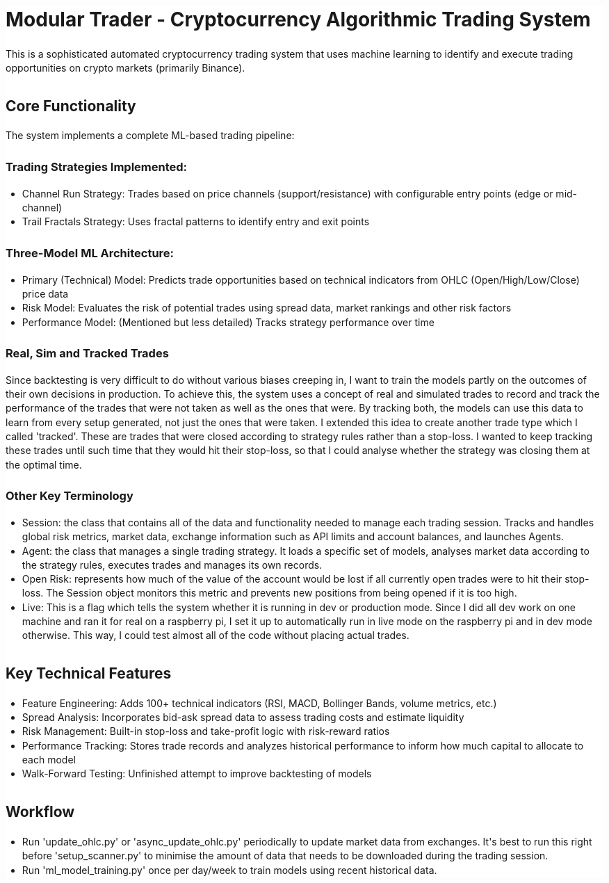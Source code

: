 # Modular Trader - Cryptocurrency Algorithmic Trading System
This is a sophisticated automated cryptocurrency trading system that uses machine learning to identify and execute trading opportunities on crypto markets (primarily Binance).
## Core Functionality
The system implements a complete ML-based trading pipeline:
### Trading Strategies Implemented:
- Channel Run Strategy: Trades based on price channels (support/resistance) with configurable entry points (edge or mid-channel)
- Trail Fractals Strategy: Uses fractal patterns to identify entry and exit points
### Three-Model ML Architecture:
- Primary (Technical) Model: Predicts trade opportunities based on technical indicators from OHLC (Open/High/Low/Close) price data
- Risk Model: Evaluates the risk of potential trades using spread data, market rankings and other risk factors
- Performance Model: (Mentioned but less detailed) Tracks strategy performance over time
### Real, Sim and Tracked Trades
Since backtesting is very difficult to do without various biases creeping in, I want to train the models partly on the outcomes of their own decisions in production. To achieve this, the system uses a concept of real and simulated trades to record and track the performance of the trades that were not taken as well as the ones that were. By tracking both, the models can use this data to learn from every setup generated, not just the ones that were taken.
I extended this idea to create another trade type which I called 'tracked'. These are trades that were closed according to strategy rules rather than a stop-loss. I wanted to keep tracking these trades until such time that they would hit their stop-loss, so that I could analyse whether the strategy was closing them at the optimal time.
### Other Key Terminology
- Session: the class that contains all of the data and functionality needed to manage each trading session. Tracks and handles global risk metrics, market data, exchange information such as API limits and account balances, and launches Agents.
- Agent: the class that manages a single trading strategy. It loads a specific set of models, analyses market data according to the strategy rules, executes trades and manages its own records.
- Open Risk: represents how much of the value of the account would be lost if all currently open trades were to hit their stop-loss. The Session object monitors this metric and prevents new positions from being opened if it is too high.
- Live: This is a flag which tells the system whether it is running in dev or production mode. Since I did all dev work on one machine and ran it for real on a raspberry pi, I set it up to automatically run in live mode on the raspberry pi and in dev mode otherwise. This way, I could test almost all of the code without placing actual trades.
## Key Technical Features
- Feature Engineering: Adds 100+ technical indicators (RSI, MACD, Bollinger Bands, volume metrics, etc.)
- Spread Analysis: Incorporates bid-ask spread data to assess trading costs and estimate liquidity
- Risk Management: Built-in stop-loss and take-profit logic with risk-reward ratios
- Performance Tracking: Stores trade records and analyzes historical performance to inform how much capital to allocate to each model
- Walk-Forward Testing: Unfinished attempt to improve backtesting of models
## Workflow
- Run 'update_ohlc.py' or 'async_update_ohlc.py' periodically to update market data from exchanges. It's best to run this right before 'setup_scanner.py' to minimise the amount of data that needs to be downloaded during the trading session.
- Run 'ml_model_training.py' once per day/week to train models using recent historical data.